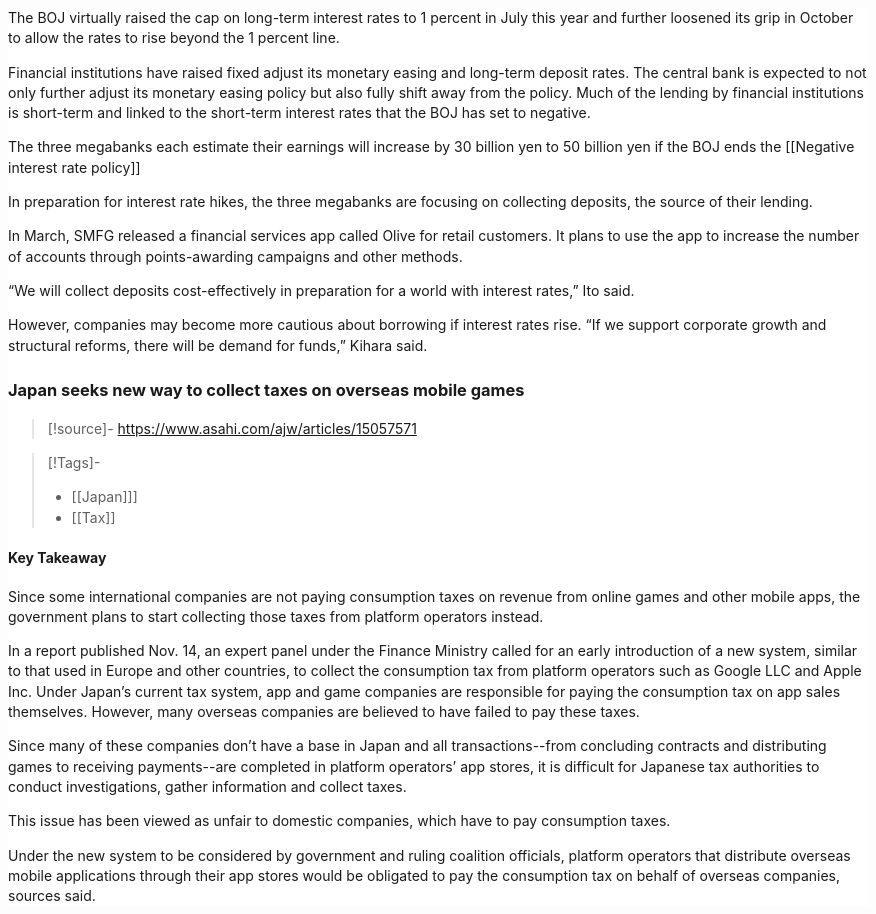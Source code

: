 The BOJ virtually raised the cap on long-term interest rates to 1 percent in July this year and further loosened its grip in October to allow the rates to rise beyond the 1 percent line.

Financial institutions have raised fixed adjust its monetary easing and long-term deposit rates.
The central bank is expected to not only further adjust its monetary easing policy but also fully shift away from the policy. Much of the lending by financial institutions is short-term and linked to the short-term interest rates that the BOJ has set to negative.

The three megabanks each estimate their earnings will increase by 30 billion yen to 50 billion yen if the BOJ ends the [[Negative interest rate policy]]

In preparation for interest rate hikes, the three megabanks are focusing on collecting deposits, the source of their lending.

In March, SMFG released a financial services app called Olive for retail customers. It plans to use the app to increase the number of accounts through points-awarding campaigns and other methods.

“We will collect deposits cost-effectively in preparation for a world with interest rates,” Ito said.

However, companies may become more cautious about borrowing if interest rates rise.
“If we support corporate growth and structural reforms, there will be demand for funds,” Kihara said.

###  Japan seeks new way to collect taxes on overseas mobile games

>[!source]-
>https://www.asahi.com/ajw/articles/15057571

>[!Tags]-
>- [[Japan]]]
>- [[Tax]]

#### Key Takeaway 

Since some international companies are not paying consumption taxes on revenue from online games and other mobile apps, the government plans to start collecting those taxes from platform operators instead.

In a report published Nov. 14, an expert panel under the Finance Ministry called for an early introduction of a new system, similar to that used in Europe and other countries, to collect the consumption tax from platform operators such as Google LLC and Apple Inc. Under Japan’s current tax system, app and game companies are responsible for paying the consumption tax on app sales themselves. However, many overseas companies are believed to have failed to pay these taxes.

Since many of these companies don’t have a base in Japan and all transactions--from concluding contracts and distributing games to receiving payments--are completed in platform operators’ app stores, it is difficult for Japanese tax authorities to conduct investigations, gather information and collect taxes.

This issue has been viewed as unfair to domestic companies, which have to pay consumption taxes.

Under the new system to be considered by government and ruling coalition officials, platform operators that distribute overseas mobile applications through their app stores would be obligated to pay the consumption tax on behalf of overseas companies, sources said.
